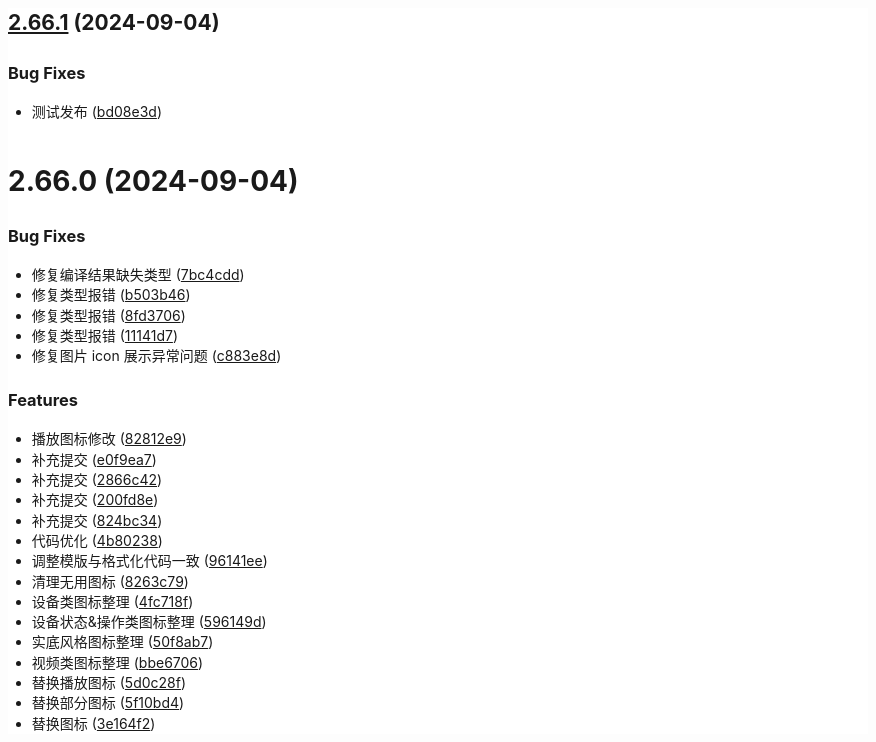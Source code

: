 



## [2.66.1](https://github.com/sensoro-design/sensoro-design-icons/compare/v2.66.0...v2.66.1) (2024-09-04)


### Bug Fixes

* 测试发布 ([bd08e3d](https://github.com/sensoro-design/sensoro-design-icons/commit/bd08e3dcd688313392653d61e55f52a48932f57c))





# 2.66.0 (2024-09-04)


### Bug Fixes

* 修复编译结果缺失类型 ([7bc4cdd](https://github.com/sensoro-design/sensoro-design-icons/commit/7bc4cddaa100debde57c0ce57112282306a1cbe9))
* 修复类型报错 ([b503b46](https://github.com/sensoro-design/sensoro-design-icons/commit/b503b4659a30027a7b4f7a18e47000cf32619bf1))
* 修复类型报错 ([8fd3706](https://github.com/sensoro-design/sensoro-design-icons/commit/8fd3706e0ce37466c42db497c766dd4f265eb27d))
* 修复类型报错 ([11141d7](https://github.com/sensoro-design/sensoro-design-icons/commit/11141d71f618a008310036f3b51704ee80245e70))
* 修复图片  icon 展示异常问题 ([c883e8d](https://github.com/sensoro-design/sensoro-design-icons/commit/c883e8da96590a28ab83183e9c541c9dda38c933))


### Features

* 播放图标修改 ([82812e9](https://github.com/sensoro-design/sensoro-design-icons/commit/82812e9588755151c1939862c2d2351f7adeeacc))
* 补充提交 ([e0f9ea7](https://github.com/sensoro-design/sensoro-design-icons/commit/e0f9ea7f34983828032c1960ea9a9c0b4982f13c))
* 补充提交 ([2866c42](https://github.com/sensoro-design/sensoro-design-icons/commit/2866c42f17fb4ec2586519c167b0c6ea02a2f079))
* 补充提交 ([200fd8e](https://github.com/sensoro-design/sensoro-design-icons/commit/200fd8e3808fca8686eeba9a3df79ed225dbdb82))
* 补充提交 ([824bc34](https://github.com/sensoro-design/sensoro-design-icons/commit/824bc34744faabad2009e80a7488f09a9874d690))
* 代码优化 ([4b80238](https://github.com/sensoro-design/sensoro-design-icons/commit/4b8023860890fa4bdba5daa75b43c99c6f126548))
* 调整模版与格式化代码一致 ([96141ee](https://github.com/sensoro-design/sensoro-design-icons/commit/96141ee76ae396adebe29a2460765a89898229bf))
* 清理无用图标 ([8263c79](https://github.com/sensoro-design/sensoro-design-icons/commit/8263c79d92ab1953aa845d985e81126b3ad3ab99))
* 设备类图标整理 ([4fc718f](https://github.com/sensoro-design/sensoro-design-icons/commit/4fc718fcc7d339dbd635f7e92913f574414e4259))
* 设备状态&操作类图标整理 ([596149d](https://github.com/sensoro-design/sensoro-design-icons/commit/596149df3d311ed41aca6abdb4c18999e234b334))
* 实底风格图标整理 ([50f8ab7](https://github.com/sensoro-design/sensoro-design-icons/commit/50f8ab72cbb0231593ae9be789b9c4d0510a47f1))
* 视频类图标整理 ([bbe6706](https://github.com/sensoro-design/sensoro-design-icons/commit/bbe67065375fbc25f901d6ca2b78a79d973025d6))
* 替换播放图标 ([5d0c28f](https://github.com/sensoro-design/sensoro-design-icons/commit/5d0c28fd5086d74610f72501ae4f225915b27198))
* 替换部分图标 ([5f10bd4](https://github.com/sensoro-design/sensoro-design-icons/commit/5f10bd45a82619deb24e742a499af6caed5cfb91))
* 替换图标 ([3e164f2](https://github.com/sensoro-design/sensoro-design-icons/commit/3e164f29aa6b5a0ae5682d2f926480ef17664854))